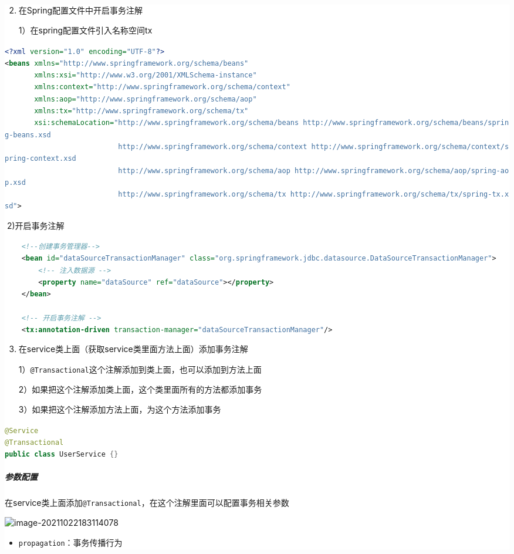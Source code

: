 2. 在Spring配置文件中开启事务注解

   1）在spring配置文件引入名称空间tx

```xml
<?xml version="1.0" encoding="UTF-8"?>
<beans xmlns="http://www.springframework.org/schema/beans"
       xmlns:xsi="http://www.w3.org/2001/XMLSchema-instance"
       xmlns:context="http://www.springframework.org/schema/context"
       xmlns:aop="http://www.springframework.org/schema/aop"
       xmlns:tx="http://www.springframework.org/schema/tx"
       xsi:schemaLocation="http://www.springframework.org/schema/beans http://www.springframework.org/schema/beans/spring-beans.xsd
                           http://www.springframework.org/schema/context http://www.springframework.org/schema/context/spring-context.xsd
                           http://www.springframework.org/schema/aop http://www.springframework.org/schema/aop/spring-aop.xsd
                           http://www.springframework.org/schema/tx http://www.springframework.org/schema/tx/spring-tx.xsd">
```

​	2)开启事务注解

```xml
	<!--创建事务管理器-->
    <bean id="dataSourceTransactionManager" class="org.springframework.jdbc.datasource.DataSourceTransactionManager">
        <!-- 注入数据源 -->
        <property name="dataSource" ref="dataSource"></property>
    </bean>

    <!-- 开启事务注解 -->
    <tx:annotation-driven transaction-manager="dataSourceTransactionManager"/>
```

3. 在service类上面（获取service类里面方法上面）添加事务注解

   1）`@Transactional`这个注解添加到类上面，也可以添加到方法上面

   2）如果把这个注解添加类上面，这个类里面所有的方法都添加事务

   3）如果把这个注解添加方法上面，为这个方法添加事务

```java
@Service
@Transactional
public class UserService {}
```

##### 参数配置

在service类上面添加`@Transactional`，在这个注解里面可以配置事务相关参数

![image-20211022183114078](https://gitee.com/DoubleZHEz/mine/raw/master/ImageRepository/Java%20%E6%8A%80%E6%9C%AF/%E6%A1%86%E6%9E%B6/Spring5/image-20211022183114078.png)



- `propagation`：事务传播行为
